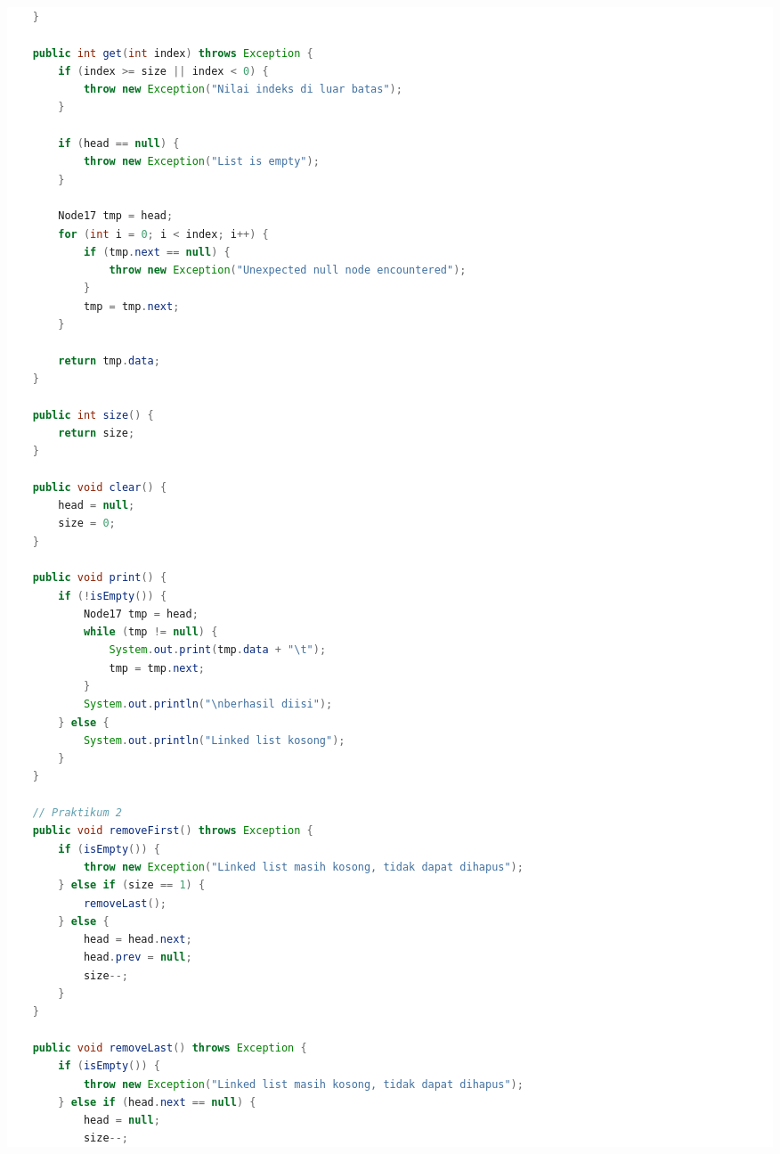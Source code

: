 ```java
    }

    public int get(int index) throws Exception {
        if (index >= size || index < 0) {
            throw new Exception("Nilai indeks di luar batas");
        }

        if (head == null) {
            throw new Exception("List is empty");
        }

        Node17 tmp = head;
        for (int i = 0; i < index; i++) {
            if (tmp.next == null) {
                throw new Exception("Unexpected null node encountered");
            }
            tmp = tmp.next;
        }

        return tmp.data;
    }

    public int size() {
        return size;
    }

    public void clear() {
        head = null;
        size = 0;
    }

    public void print() {
        if (!isEmpty()) {
            Node17 tmp = head;
            while (tmp != null) {
                System.out.print(tmp.data + "\t");
                tmp = tmp.next;
            }
            System.out.println("\nberhasil diisi");
        } else {
            System.out.println("Linked list kosong");
        }
    }

    // Praktikum 2
    public void removeFirst() throws Exception {
        if (isEmpty()) {
            throw new Exception("Linked list masih kosong, tidak dapat dihapus");
        } else if (size == 1) {
            removeLast();
        } else {
            head = head.next;
            head.prev = null;
            size--;
        }
    }

    public void removeLast() throws Exception {
        if (isEmpty()) {
            throw new Exception("Linked list masih kosong, tidak dapat dihapus");
        } else if (head.next == null) {
            head = null;
            size--;
```